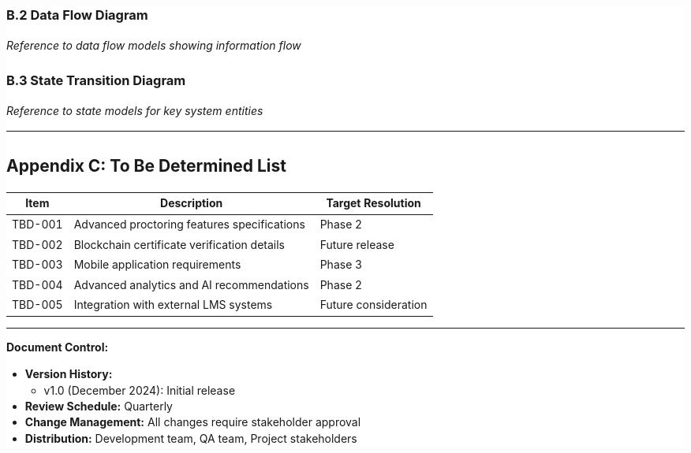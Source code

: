 ### B.2 Data Flow Diagram
*Reference to data flow models showing information flow*

### B.3 State Transition Diagram
*Reference to state models for key system entities*

---

## Appendix C: To Be Determined List

| Item | Description | Target Resolution |
|------|-------------|------------------|
| TBD-001 | Advanced proctoring features specifications | Phase 2 |
| TBD-002 | Blockchain certificate verification details | Future release |
| TBD-003 | Mobile application requirements | Phase 3 |
| TBD-004 | Advanced analytics and AI recommendations | Phase 2 |
| TBD-005 | Integration with external LMS systems | Future consideration |

---

**Document Control:**
- **Version History:**
  - v1.0 (December 2024): Initial release
- **Review Schedule:** Quarterly
- **Change Management:** All changes require stakeholder approval
- **Distribution:** Development team, QA team, Project stakeholders 